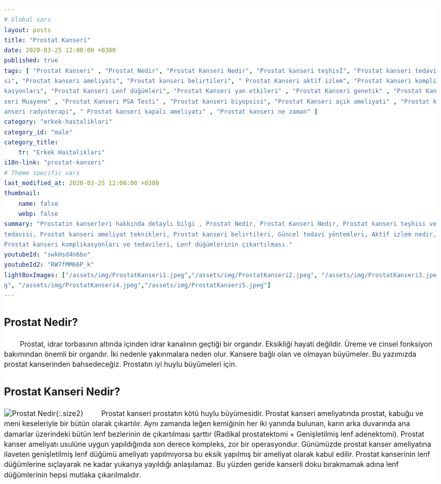 ```yaml
---
# Global vars
layout: posts
title: "Prostat Kanseri"
date: 2020-03-25 12:00:00 +0300
published: true
tags: [ "Prostat Kanseri" , "Prostat Nedir", "Prostat Kanseri Nedir", "Prostat kanseri teşhisİ", "Prostat kanseri tedavisi", "Prostat kanseri ameliyatı", "Prostat kanseri belirtileri", " Prostat Kanseri aktif izlem", "Prostat kanseri komplikasyonları", "Prostat Kanseri Lenf düğümleri", "Prostat Kanseri yan etkileri" , "Prostat Kanseri genetik" , "Prostat Kanseri Muayene" , "Prostat Kanseri PSA Testi" , "Prostat kanseri biyopsisi", "Prostat Kanseri açık ameliyatı" , "Prostat kanseri radyoterapi", " Prostat kanseri kapalı ameliyatı" , "Prostat kanseri ne zaman" ]
category: "erkek-hastaliklari"
category_id: "male"
category_title:
    tr: "Erkek Hastalıkları"
i18n-link: "prostat-kanseri"
# Theme specific vars
last_modified_at: 2020-03-25 12:00:00 +0300
thumbnail:
    name: false
    webp: false
summary: "Prostatın kanserleri hakkında detaylı bilgi , Prostat Nedir, Prostat Kanseri Nedir, Prostat kanseri teşhisi ve tedavisi, Prostat kanseri ameliyat teknikleri, Prostat kanseri belirtileri, Güncel tedavi yöntemleri, Aktif izlem nedir, Prostat kanseri komplikasyonları ve tedavileri, Lenf düğümlerinin çıkartılması."
youtubeId: "swkHsd4n6bo"
youtubeId2: "RW7fMM66P_k"
lightBoxImages: ["/assets/img/ProstatKanseri1.jpeg","/assets/img/ProstatKanseri2.jpeg", "/assets/img/ProstatKanseri3.jpeg", "/assets/img/ProstatKanseri4.jpeg","/assets/img/ProstatKanseri5.jpeg"]
---
```


## Prostat Nedir?
&nbsp;&nbsp;&nbsp;&nbsp;&nbsp;&nbsp;&nbsp;&nbsp;Prostat, idrar torbasının altında içinden idrar kanalının geçtiği bir organdır. Eksikliği hayati değildir. Üreme ve cinsel fonksiyon bakımından önemli bir organdır. İki nedenle yakınmalara neden olur. Kansere bağlı olan ve olmayan büyümeler. Bu yazımızda prostat kanserinden bahsedeceğiz. Prostatın iyi huylu büyümeleri için.

## Prostat Kanseri Nedir?

![Prostat Nedir](/assets/img/Prostate_Cancer_Stages.jpeg){:.size2}
&nbsp;&nbsp;&nbsp;&nbsp;&nbsp;&nbsp;&nbsp;&nbsp;Prostat kanseri prostatın kötü huylu büyümesidir. Prostat kanseri ameliyatında prostat, kabuğu ve meni keseleriyle bir bütün olarak çıkartılır. Aynı zamanda leğen kemiğinin her iki yanında bulunan, karın arka duvarında ana damarlar üzerindeki bütün lenf bezlerinin de çıkartılması şarttır (Radikal prostatektomi + Genişletilmiş lenf adenektomi). Prostat kanser ameliyatı usulüne uygun yapıldığında son derece kompleks, zor bir operasyondur. Günümüzde prostat kanser ameliyatına ilaveten genişletilmiş lenf düğümü ameliyatı yapılmıyorsa bu eksik yapılmış bir ameliyat olarak kabul edilir. Prostat kanserinin lenf düğümlerine sıçlayarak ne kadar yukarıya yayıldığı anlaşılamaz. Bu yüzden geride kanserli doku bırakmamak adına lenf düğümlerinin hepsi mutlaka çıkarılmalıdır.
